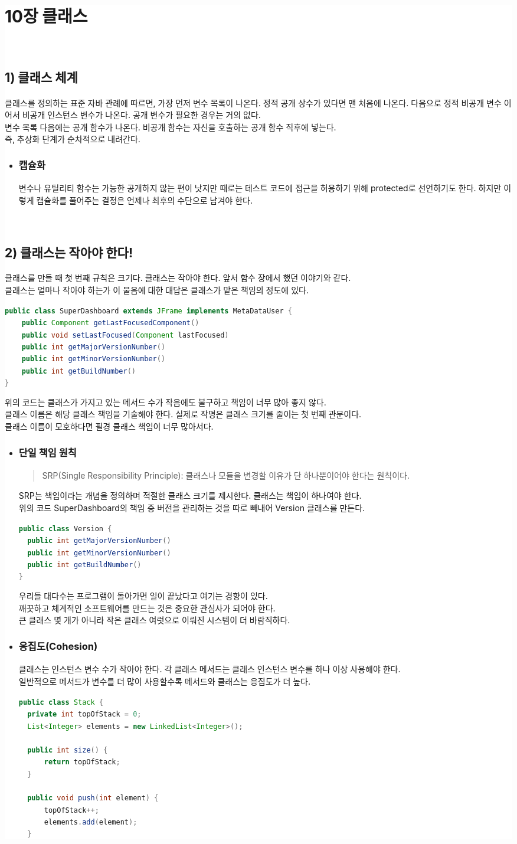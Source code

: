 # 10장 클래스
<br>

## 1) 클래스 체계
클래스를 정의하는 표준 자바 관례에 따르면, 가장 먼저 변수 목록이 나온다. 정적 공개 상수가 있다면 맨 처음에 나온다. 다음으로 정적 비공개 변수 이어서 비공개 인스턴스 변수가 나온다. 공개 변수가 필요한 경우는 거의 없다.<br>
변수 목록 다음에는 공개 함수가 나온다. 비공개 함수는 자신을 호출하는 공개 함수 직후에 넣는다.<br>
즉, 추상화 단계가 순차적으로 내려간다.<br>

- ### 캡슐화
  변수나 유틸리티 함수는 가능한 공개하지 않는 편이 낫지만 때로는 테스트 코드에 접근을 허용하기 위해 protected로 선언하기도 한다. 하지만 이렇게 캡슐화를 풀어주는 결정은 언제나 최후의 수단으로 남겨야 한다.<br>
<br>

## 2) 클래스는 작아야 한다!
클래스를 만들 때 첫 번째 규칙은 크기다. 클래스는 작아야 한다. 앞서 함수 장에서 했던 이야기와 같다.<br>
클래스는 얼마나 작아야 하는가 이 물음에 대한 대답은 클래스가 맡은 책임의 정도에 있다.<br>
```java
public class SuperDashboard extends JFrame implements MetaDataUser {
    public Component getLastFocusedComponent()
    public void setLastFocused(Component lastFocused)
    public int getMajorVersionNumber()
    public int getMinorVersionNumber()
    public int getBuildNumber() 
}
```
위의 코드는 클래스가 가지고 있는 메서드 수가 작음에도 불구하고 책임이 너무 많아 좋지 않다.<br>
클래스 이름은 해당 클래스 책임을 기술해야 한다. 실제로 작명은 클래스 크기를 줄이는 첫 번째 관문이다.<br>
클래스 이름이 모호하다면 필경 클래스 책임이 너무 많아서다.<br>

- ### 단일 책임 원칙
  > SRP(Single Responsibility Principle): 클래스나 모듈을 변경할 이유가 단 하나뿐이어야 한다는 원칙이다.

  SRP는 책임이라는 개념을 정의하며 적절한 클래스 크기를 제시한다. 클래스는 책임이 하나여야 한다.<br>
  위의 코드 SuperDashboard의 책임 중 버전을 관리하는 것을 따로 빼내어 Version 클래스를 만든다.<br>
  ```java
  public class Version {
    public int getMajorVersionNumber()
    public int getMinorVersionNumber()
    public int getBuildNumber()
  }
  ```
  우리들 대다수는 프로그램이 돌아가면 일이 끝났다고 여기는 경향이 있다.<br>
  깨끗하고 체계적인 소프트웨어를 만드는 것은 중요한 관심사가 되어야 한다.<br>
  큰 클래스 몇 개가 아니라 작은 클래스 여럿으로 이뤄진 시스템이 더 바람직하다.<br>

- ### 응집도(Cohesion)
  클래스는 인스턴스 변수 수가 작아야 한다. 각 클래스 메서드는 클래스 인스턴스 변수를 하나 이상 사용해야 한다.<br>
  일반적으로 메서드가 변수를 더 많이 사용할수록 메서드와 클래스는 응집도가 더 높다.<br>
  ```java
  public class Stack {
    private int topOfStack = 0;
    List<Integer> elements = new LinkedList<Integer>();

    public int size() { 
        return topOfStack;
    }

    public void push(int element) { 
        topOfStack++; 
        elements.add(element);
    }

  ```